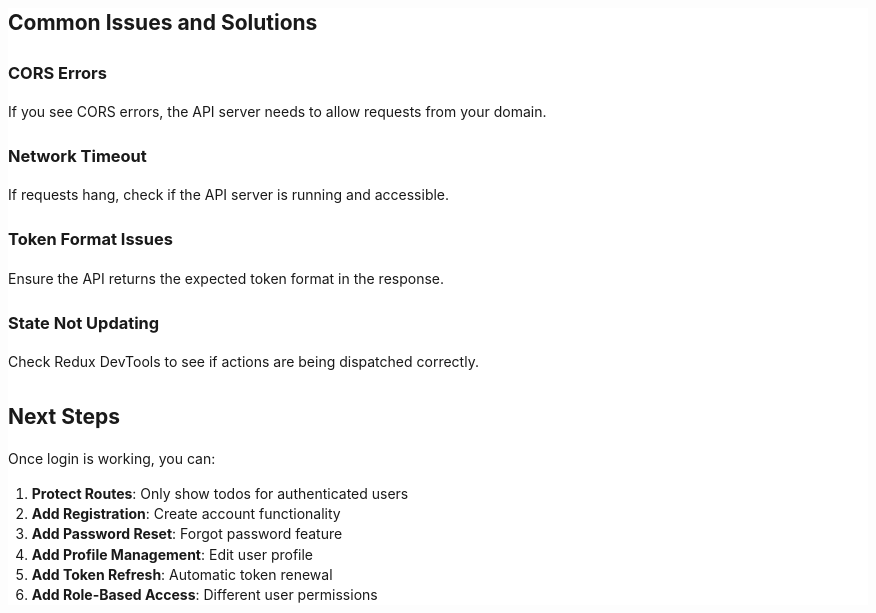 ## Common Issues and Solutions

### **CORS Errors**
If you see CORS errors, the API server needs to allow requests from your domain.

### **Network Timeout**
If requests hang, check if the API server is running and accessible.

### **Token Format Issues**
Ensure the API returns the expected token format in the response.

### **State Not Updating**
Check Redux DevTools to see if actions are being dispatched correctly.

## Next Steps

Once login is working, you can:

1. **Protect Routes**: Only show todos for authenticated users
2. **Add Registration**: Create account functionality
3. **Add Password Reset**: Forgot password feature
4. **Add Profile Management**: Edit user profile
5. **Add Token Refresh**: Automatic token renewal
6. **Add Role-Based Access**: Different user permissions
